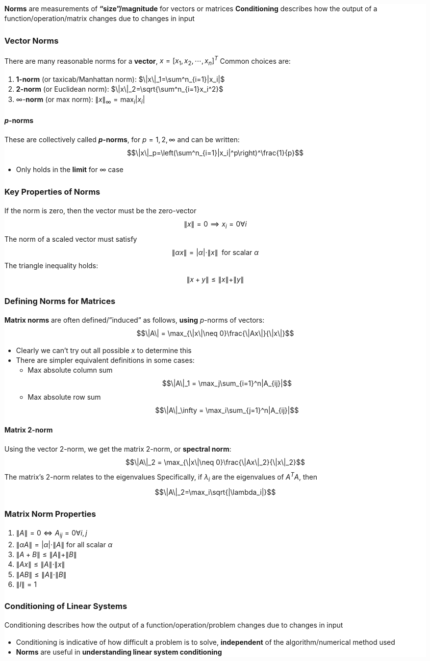 **Norms** are measurements of **“size”/magnitude** for vectors or matrices
**Conditioning** describes how the output of a function/operation/matrix changes due to changes in input
### Vector Norms
There are many reasonable norms for a **vector**, $x=[x_1, x_2, \cdots, x_n]^T$
Common choices are:
1. **1-norm** (or taxicab/Manhattan norm): $\|x\|_1=\sum^n_{i=1}|x_i|$
2. **2-norm** (or Euclidean norm): $\|x\|_2=\sqrt{\sum^n_{i=1}x_i^2}$
3. $\infty$-**norm** (or max norm): $\|x\|_\infty = \max_i|x_i|$
#### $p$-norms
These are collectively called **$p$-norms**, for $p=1, 2, \infty$ and can be written: $$\|x\|_p=\left(\sum^n_{i=1}|x_i|^p\right)^\frac{1}{p}$$
* Only holds in the **limit** for $\infty$ case
### Key Properties of Norms
If the norm is zero, then the vector must be the zero-vector
$$\|x\| = 0 \implies x_i=0 \forall i$$
The norm of a scaled vector must satisfy
$$\|\alpha x\| = |\alpha|\cdot\|x\|\;\text{ for scalar }\alpha$$
The triangle inequality holds:
$$\|x+y\| \leq \|x\|+\|y\|$$
### Defining Norms for Matrices
**Matrix norms** are often defined/”induced” as follows, **using** $p$-norms of vectors:
$$\|A\| = \max_{\|x\|\neq 0}\frac{\|Ax\|}{\|x\|}$$
* Clearly we can’t try out all possible $x$ to determine this
* There are simpler equivalent definitions in some cases:
	* Max absolute column sum
$$\|A\|_1 = \max_j\sum_{i=1}^n|A_{ij}|$$
	* Max absolute row sum
$$\|A\|_\infty = \max_i\sum_{j=1}^n|A_{ij}|$$
#### Matrix 2-norm
Using the vector 2-norm, we get the matrix 2-norm, or **spectral norm**:
$$\|A\|_2 = \max_{\|x\|\neq 0}\frac{\|Ax\|_2}{\|x\|_2}$$
The matrix’s 2-norm relates to the eigenvalues
Specifically, if $\lambda_i$ are the eigenvalues of $A^TA$, then
$$\|A\|_2=\max_i\sqrt{|\lambda_i|}$$
### Matrix Norm Properties
1. $\|A\|=0 \iff A_{ij} = 0 \forall i,j$
2. $\|\alpha A\| = |\alpha|\cdot\|A\|$ for all scalar $\alpha$
3. $\|A+B\|\leq \|A\|+\|B\|$
4. $\|Ax\|\leq \|A\|\cdot\|x\|$
5. $\|AB\|\leq \|A\|\cdot\|B\|$
6. $\|I\| = 1$
### Conditioning of Linear Systems
Conditioning describes how the output of a function/operation/problem changes due to changes in input
* Conditioning is indicative of how difficult a problem is to solve, **independent** of the algorithm/numerical method used
* **Norms** are useful in **understanding linear system conditioning**
